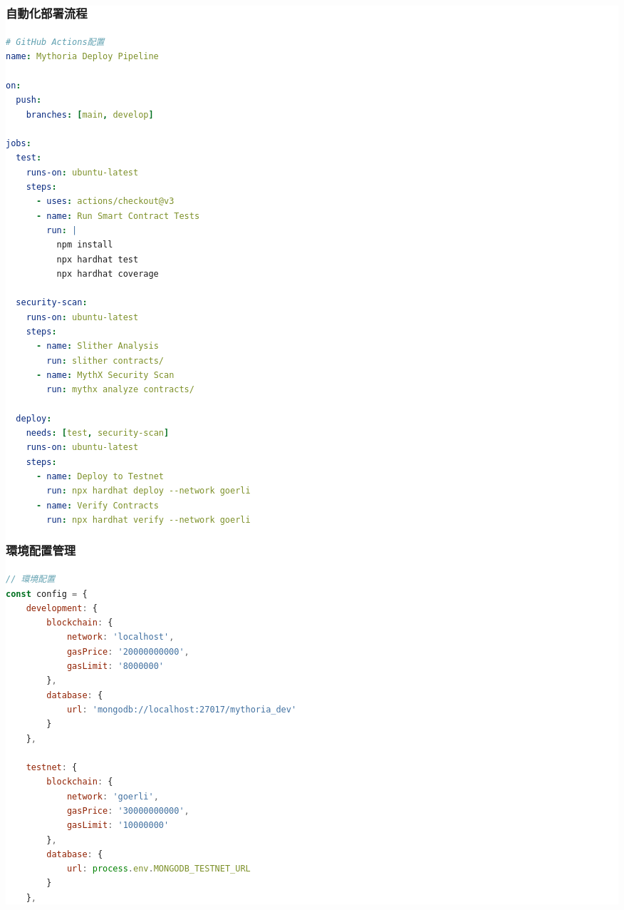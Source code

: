 ### 自動化部署流程
```yaml
# GitHub Actions配置
name: Mythoria Deploy Pipeline

on:
  push:
    branches: [main, develop]

jobs:
  test:
    runs-on: ubuntu-latest
    steps:
      - uses: actions/checkout@v3
      - name: Run Smart Contract Tests
        run: |
          npm install
          npx hardhat test
          npx hardhat coverage
      
  security-scan:
    runs-on: ubuntu-latest
    steps:
      - name: Slither Analysis
        run: slither contracts/
      - name: MythX Security Scan
        run: mythx analyze contracts/
  
  deploy:
    needs: [test, security-scan]
    runs-on: ubuntu-latest
    steps:
      - name: Deploy to Testnet
        run: npx hardhat deploy --network goerli
      - name: Verify Contracts
        run: npx hardhat verify --network goerli
```

### 環境配置管理
```javascript
// 環境配置
const config = {
    development: {
        blockchain: {
            network: 'localhost',
            gasPrice: '20000000000',
            gasLimit: '8000000'
        },
        database: {
            url: 'mongodb://localhost:27017/mythoria_dev'
        }
    },
    
    testnet: {
        blockchain: {
            network: 'goerli',
            gasPrice: '30000000000',
            gasLimit: '10000000'
        },
        database: {
            url: process.env.MONGODB_TESTNET_URL
        }
    },
```